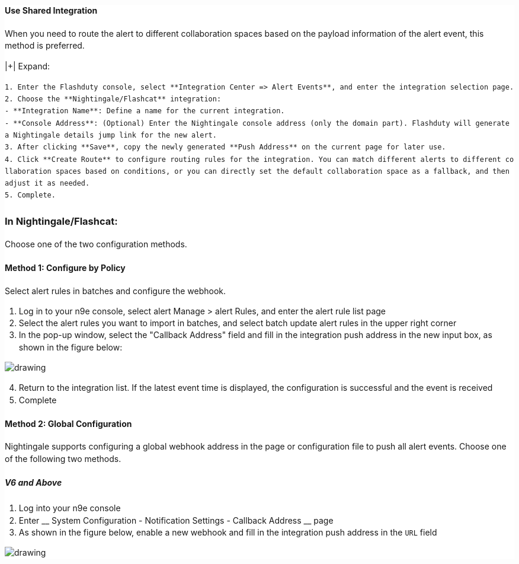 #### Use Shared Integration

When you need to route the alert to different collaboration spaces based on the payload information of the alert event, this method is preferred.

|+| Expand:

    1. Enter the Flashduty console, select **Integration Center => Alert Events**, and enter the integration selection page.
    2. Choose the **Nightingale/Flashcat** integration:
    - **Integration Name**: Define a name for the current integration.
    - **Console Address**: (Optional) Enter the Nightingale console address (only the domain part). Flashduty will generate a Nightingale details jump link for the new alert.
    3. After clicking **Save**, copy the newly generated **Push Address** on the current page for later use.
    4. Click **Create Route** to configure routing rules for the integration. You can match different alerts to different collaboration spaces based on conditions, or you can directly set the default collaboration space as a fallback, and then adjust it as needed.
    5. Complete.

### In Nightingale/Flashcat:

Choose one of the two configuration methods.

#### Method 1: Configure by Policy

Select alert rules in batches and configure the webhook.

1. Log in to your n9e console, select alert Manage > alert Rules, and enter the alert rule list page
2. Select the alert rules you want to import in batches, and select batch update alert rules in the upper right corner
3. In the pop-up window, select the "Callback Address" field and fill in the integration push address in the new input box, as shown in the figure below:

<img alt="drawing" width="600" src="https://fcdoc.github.io/img/zh/flashduty/mixin/alert_integration/nightingale/1.avif" />

4. Return to the integration list. If the latest event time is displayed, the configuration is successful and the event is received
5. Complete

#### Method 2: Global Configuration

Nightingale supports configuring a global webhook address in the page or configuration file to push all alert events. Choose one of the following two methods.

##### V6 and Above

1. Log into your n9e console
2. Enter __ System Configuration - Notification Settings - Callback Address __ page
3. As shown in the figure below, enable a new webhook and fill in the integration push address in the `URL` field

<img alt="drawing" width="600" src="https://fcdoc.github.io/img/zh/flashduty/mixin/alert_integration/nightingale/2.avif" />
